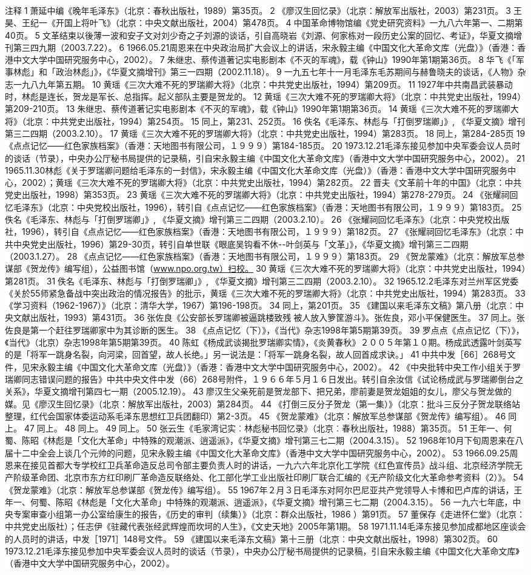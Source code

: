 注释
1   萧延中编《晚年毛泽东》（北京：春秋出版社，1989）第35页。
2   《廖汉生回忆录》（北京：解放军出版社，2003）第231页。
3   王昊、王纪一《开国上将叶飞》（北京：中央文献出版社，2004）第478页。
4   中国革命博物馆编《党史研究资料》一九八六年第一、二期第40页。
5   文革结束以後薄一波和安子文对刘少奇之子刘源的谈话，引自高晓岩《刘源、何家栋对一段历史公案的回忆、考证》，华夏文摘增刊第三四九期（2003.7.22）。
6   1966.05.21周恩来在中央政治局扩大会议上的讲话，宋永毅主编《中国文化大革命文库（光盘）》（香港：香港中文大学中国研究服务中心，2002）。
7   朱继忠、蔡传道著记实电影剧本《不灭的军魂》，载《钟山》1990年第1期第36页。
8   华飞《「军事林彪」和「政治林彪」》，《华夏文摘增刊》第三一四期（2002.11.18）。
9  一九五七年十一月毛泽东毛苏期间与赫鲁晓夫的谈话，《人物》杂志一九八九年第五期。
10  黄瑶《三次大难不死的罗瑞卿大将》（北京：中共党史出版社，1994）第209页。
11  1927年中共南昌武装暴动时，林彪是连长，贺龙是军长、总指挥。起义部队主要是贺龙的。
12  黄瑶《三次大难不死的罗瑞卿大将》（北京：中共党史出版社，1994）第209-210页。 
13  朱继忠、蔡传道著记实电影剧本《不灭的军魂》，载《钟山》1990年第1期第36页。
14  黄瑶《三次大难不死的罗瑞卿大将》（北京：中共党史出版社，1994）第254页。
15  同上，第231、252页。
16  佚名《毛泽东、林彪与「打倒罗瑞卿」》, 《华夏文摘》增刊第三二四期（2003.2.10）。
17  黄瑶《三次大难不死的罗瑞卿大将》（北京：中共党史出版社，1994）第283页。
18  同上，第284-285页
19  《点点记忆――红色家族档案》（香港：天地图书有限公司，１９９９）第184-185页。
20  1973.12.21毛泽东接见参加中央军委会议人员时的谈话（节录），中央办公厅秘书局提供的记录稿，引自宋永毅主编《中国文化大革命文库》（香港中文大学中国研究服务中心，2002）。
21  1965.11.30林彪《关于罗瑞卿问题给毛泽东的一封信》，宋永毅主编《中国文化大革命文库（光盘）》（香港：香港中文大学中国研究服务中心，2002）；黄瑶《三次大难不死的罗瑞卿大将》（北京：中共党史出版社，1994）第282页。
22  晋夫《文革前十年的中国》（北京：中共党史出版社，1998）第353页。
23  黄瑶《三次大难不死的罗瑞卿大将》（北京：中共党史出版社，1994）第278-279页。
24  《张耀祠回忆毛泽东》（北京：中央党校出版社，1996），转引自《点点记忆――红色家族档案》（香港：天地图书有限公司，１９９９）第183页。
25  佚名《毛泽东、林彪与「打倒罗瑞卿」》, 《华夏文摘》增刊第三二四期（2003.2.10）。
26  《张耀祠回忆毛泽东》（北京：中央党校出版社，1996），转引自《点点记忆――红色家族档案》（香港：天地图书有限公司，１９９９）第182页。
27  《张耀祠回忆毛泽东》（北京：中共中央党史出版社，1996）第29-30页，转引自单世联《眼底吴钩看不休--叶剑英与「文革」》，《华夏文摘》增刊第三二四期（2003.1.27）。
28  《点点记忆――红色家族档案》（香港：天地图书有限公司，１９９９）第183页。
29  《贺龙蒙难》（北京：解放军总参谋部《贺龙传》编写组），公益图书馆（www.npo.org.tw）扫校。
30  黄瑶《三次大难不死的罗瑞卿大将》（北京：中共党史出版社，1994）第281页。
31  佚名《毛泽东、林彪与「打倒罗瑞卿」》, 《华夏文摘》增刊第三二四期（2003.2.10）。
32  1965.12.2毛泽东对兰州军区党委《关於55师紧急备战中突出政治的情况报告》的批示，黄瑶《三次大难不死的罗瑞卿大将》（北京：中共党史出版社，1994）第283页。
33  《学习资料（1962-1967）》（北京：清华大学，1967）第196-198页。
34  同上，第201页。
35  《建国以来毛泽东文稿》第八册（北京︰中央文献出版社，1993）第431页。
36  张佐良《公安部长罗瑞卿被逼跳楼致残 被人放入箩筐游斗》。张佐良，邓小平保健医生。
37  同上。张佐良是第一个赶往罗瑞卿家中为其诊断的医生。
38  《点点记忆（下）》，《当代》杂志1998年第5期第39页。
39  罗点点《点点记忆（下）》，《当代》（北京）杂志1998年第5期第39页。
40  陈虹《杨成武谈揭批罗瑞卿实情》，《炎黄春秋》２００５年第１０期。杨成武透露叶剑英写的是「将军一跳身名裂，向河梁，回首望，故人长绝。」另一说法是：「将军一跳身名裂，故人回首成求诀。」
41  中共中发［66］268号文件，见宋永毅主编《中国文化大革命文库（光盘）》（香港：香港中文大学中国研究服务中心，2002）。
42  《中央批转中央工作小组关于罗瑞卿同志错误问题的报告》中共中央文件中发（66）268号附件，１９６６年５月１６日发出。转引自余汝信《试论杨成武与罗瑞卿倒台之关系》，华夏文摘增刊第四七一期（2005.12.19）。
43  廖汉生父亲死前是贺龙部下、把兄弟，廖前妻是贺龙姐姐的女儿，廖父与贺龙做的媒。见《廖汉生回忆录》（北京：解放军出版社，2003）第284页。
44  《打倒三反分子贺龙（第一集）》（北京：批斗三反分子贺龙联络站整理，红代会国家体委运动系毛泽东思想红卫兵团翻印）第2-3页。
45  《贺龙蒙难》（北京：解放军总参谋部《贺龙传》编写组）。
46  同上。
47  同上。
48  同上。
49  同上。
50  张云生《毛家湾记实︰林彪秘书回忆录》（北京︰春秋出版社，1988）第35页。
51  王年一、何蜀、陈昭《林彪是「文化大革命」中特殊的观潮派、逍遥派》，《华夏文摘》增刊第三七二期（2004.3.15）。
52  1968年10月下旬周恩来在八届十二中全会上谈几个元帅的问题，见宋永毅主编《中国文化大革命文库》（香港中文大学中国研究服务中心，2002）。
53  1966.09.25周恩来在接见首都大专学校红卫兵革命造反总司令部主要负责人时的讲话，一九六六年北京化工学院《红色宣传员》战斗组、北京经济学院无产阶级革命团、北京市东方红印刷厂革命造反联络处、化工部化学工业出版社印刷厂联合汇编的《无产阶级文化大革命参考资料（2）》。
54  《贺龙蒙难》（北京：解放军总参谋部《贺龙传》编写组）。
55  1967年２月３日毛泽东对阿尔巴尼亚共产党领导人卡博和巴卢库的讲话，王年一、何蜀、陈昭《林彪是「文化大革命」中特殊的观潮派、逍遥派》，《华夏文摘》增刊第三七二期（2004.3.15）。
56  一九六七年底，中央专案审查小组第一办公室给康生的报告，《历史的审判（续集）》（北京：群众出版社，1986 ）第91页。
57  董保存《走进怀仁堂》（北京：中共党史出版社）；任志伊《驻藏代表张经武辉煌而坎坷的人生》，《文史天地》2005年第1期。
58  1971.11.14毛泽东接见参加成都地区座谈会的人员时的讲话，中发［1971］148号文件。
59  《建国以来毛泽东文稿》第十三册（北京︰中央文献出版社，1998）第302页。
60  1973.12.21毛泽东接见参加中央军委会议人员时的谈话（节录），中央办公厅秘书局提供的记录稿，引自宋永毅主编《中国文化大革命文库》（香港中文大学中国研究服务中心，2002）。